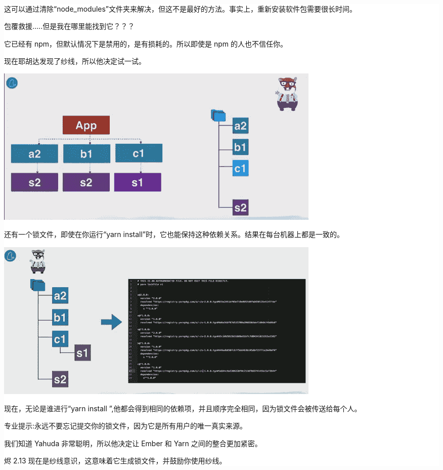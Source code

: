 这可以通过清除“node_modules”文件夹来解决，但这不是最好的方法。事实上，重新安装软件包需要很长时间。

包覆救援…..但是我在哪里能找到它？？？

它已经有 npm，但默认情况下是禁用的，是有损耗的。所以即使是 npm 的人也不信任你。

现在耶胡达发现了纱线，所以他决定试一试。

![](img/d113c0fbaa78a8f36082e67d6b8b2b48.png)

还有一个锁文件，即使在你运行“yarn install”时，它也能保持这种依赖关系。结果在每台机器上都是一致的。

![](img/dc32b99e8702e84cc88e0bb80982c86d.png)

现在，无论是谁进行“yarn install ”,他都会得到相同的依赖项，并且顺序完全相同，因为锁文件会被传送给每个人。

专业提示:永远不要忘记提交你的锁文件，因为它是所有用户的唯一真实来源。

我们知道 Yahuda 非常聪明，所以他决定让 Ember 和 Yarn 之间的整合更加紧密。

烬 2.13 现在是纱线意识，这意味着它生成锁文件，并鼓励你使用纱线。
